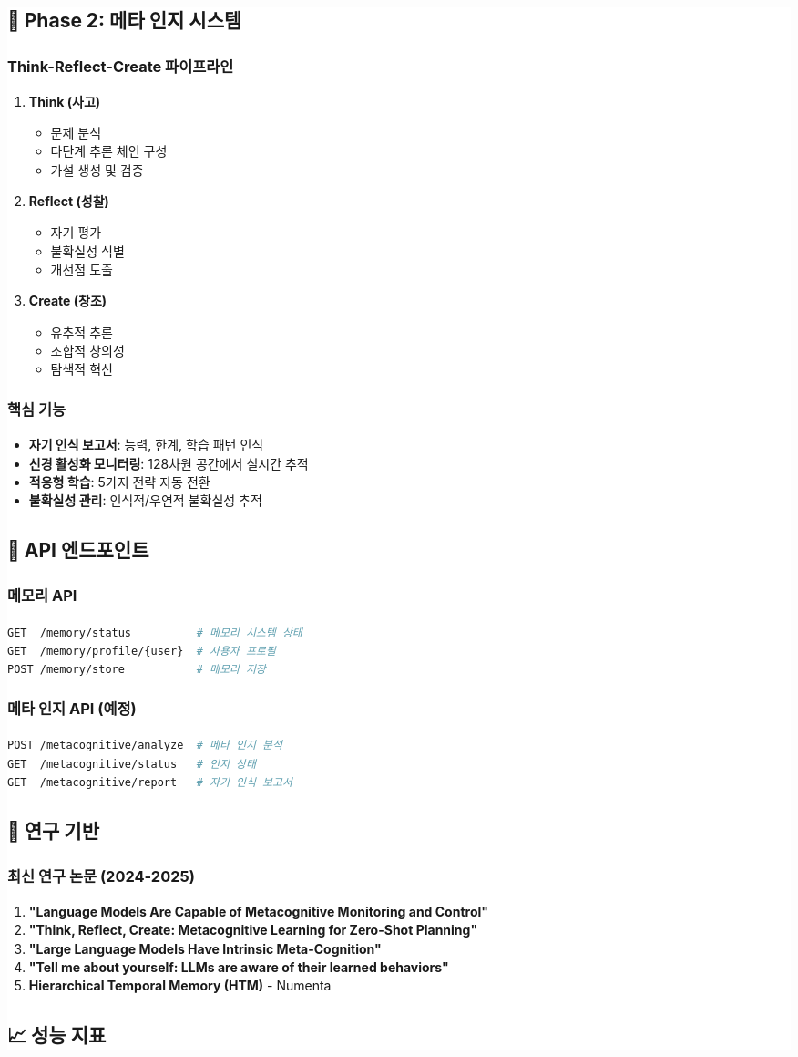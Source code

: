 ## 🤖 Phase 2: 메타 인지 시스템

### Think-Reflect-Create 파이프라인
1. **Think (사고)**
   - 문제 분석
   - 다단계 추론 체인 구성
   - 가설 생성 및 검증

2. **Reflect (성찰)**
   - 자기 평가
   - 불확실성 식별
   - 개선점 도출

3. **Create (창조)**
   - 유추적 추론
   - 조합적 창의성
   - 탐색적 혁신

### 핵심 기능
- **자기 인식 보고서**: 능력, 한계, 학습 패턴 인식
- **신경 활성화 모니터링**: 128차원 공간에서 실시간 추적
- **적응형 학습**: 5가지 전략 자동 전환
- **불확실성 관리**: 인식적/우연적 불확실성 추적

## 📡 API 엔드포인트

### 메모리 API
```bash
GET  /memory/status          # 메모리 시스템 상태
GET  /memory/profile/{user}  # 사용자 프로필
POST /memory/store           # 메모리 저장
```

### 메타 인지 API (예정)
```bash
POST /metacognitive/analyze  # 메타 인지 분석
GET  /metacognitive/status   # 인지 상태
GET  /metacognitive/report   # 자기 인식 보고서
```

## 🔬 연구 기반

### 최신 연구 논문 (2024-2025)
1. **"Language Models Are Capable of Metacognitive Monitoring and Control"**
2. **"Think, Reflect, Create: Metacognitive Learning for Zero-Shot Planning"**
3. **"Large Language Models Have Intrinsic Meta-Cognition"**
4. **"Tell me about yourself: LLMs are aware of their learned behaviors"**
5. **Hierarchical Temporal Memory (HTM)** - Numenta

## 📈 성능 지표
